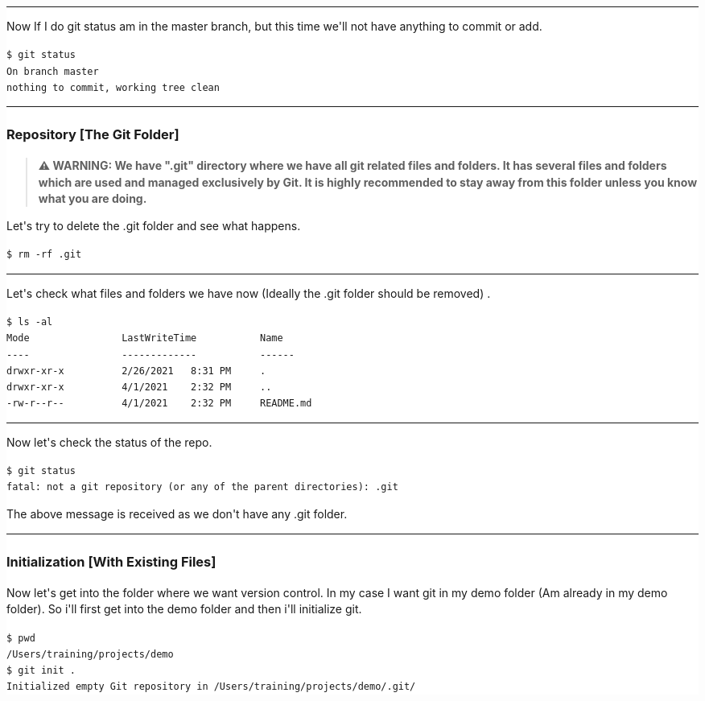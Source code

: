 ----

Now If I do git status am in the master branch, but this time we'll not have anything to commit or add.
```
$ git status
On branch master
nothing to commit, working tree clean
```

----

### Repository [The Git Folder]
> **⚠ WARNING: We have ".git" directory where we have all git related files and folders. It has several files and folders which are used and managed exclusively by Git. It is highly recommended to stay away from this folder unless you know what you are doing.**  

Let's try to delete the .git folder and see what happens.
```
$ rm -rf .git
```

----

Let's check what files and folders we have now (Ideally the .git folder should be removed) .
```
$ ls -al
Mode                LastWriteTime           Name
----                -------------           ------
drwxr-xr-x          2/26/2021   8:31 PM     .
drwxr-xr-x          4/1/2021    2:32 PM     ..
-rw-r--r--          4/1/2021    2:32 PM     README.md
```

----

Now let's check the status of the repo.
```
$ git status
fatal: not a git repository (or any of the parent directories): .git
```
The above message is received as we don't have any .git folder.

----

### Initialization [With Existing Files]
Now let's get into the folder where we want version control. In my case I want git in my demo folder (Am already in my demo folder). So i'll first get into the demo folder and then i'll initialize git.
```
$ pwd
/Users/training/projects/demo
$ git init .
Initialized empty Git repository in /Users/training/projects/demo/.git/
```
